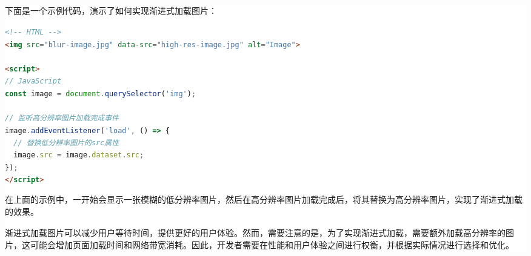 下面是一个示例代码，演示了如何实现渐进式加载图片：

```html
<!-- HTML -->
<img src="blur-image.jpg" data-src="high-res-image.jpg" alt="Image">

<script>
// JavaScript
const image = document.querySelector('img');

// 监听高分辨率图片加载完成事件
image.addEventListener('load', () => {
  // 替换低分辨率图片的src属性
  image.src = image.dataset.src;
});
</script>
```

在上面的示例中，一开始会显示一张模糊的低分辨率图片，然后在高分辨率图片加载完成后，将其替换为高分辨率图片，实现了渐进式加载的效果。

渐进式加载图片可以减少用户等待时间，提供更好的用户体验。然而，需要注意的是，为了实现渐进式加载，需要额外加载高分辨率的图片，这可能会增加页面加载时间和网络带宽消耗。因此，开发者需要在性能和用户体验之间进行权衡，并根据实际情况进行选择和优化。





           





